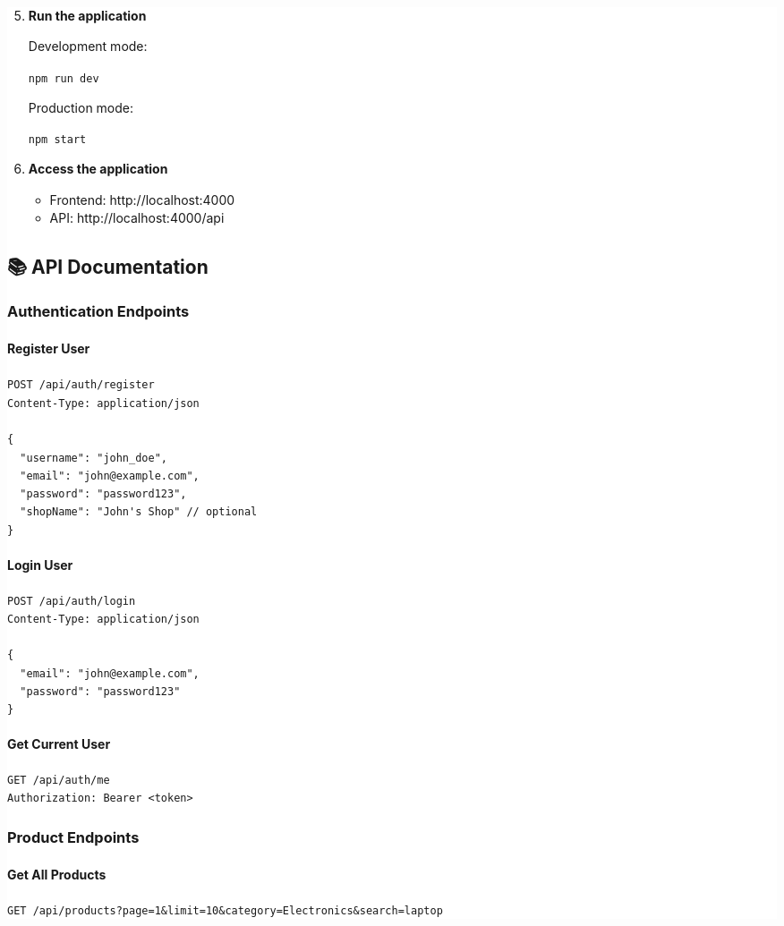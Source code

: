 5. **Run the application**
   
   Development mode:
   ```bash
   npm run dev
   ```
   
   Production mode:
   ```bash
   npm start
   ```

6. **Access the application**
   - Frontend: http://localhost:4000
   - API: http://localhost:4000/api

## 📚 API Documentation

### Authentication Endpoints

#### Register User
```http
POST /api/auth/register
Content-Type: application/json

{
  "username": "john_doe",
  "email": "john@example.com",
  "password": "password123",
  "shopName": "John's Shop" // optional
}
```

#### Login User
```http
POST /api/auth/login
Content-Type: application/json

{
  "email": "john@example.com",
  "password": "password123"
}
```

#### Get Current User
```http
GET /api/auth/me
Authorization: Bearer <token>
```

### Product Endpoints

#### Get All Products
```http
GET /api/products?page=1&limit=10&category=Electronics&search=laptop
```
